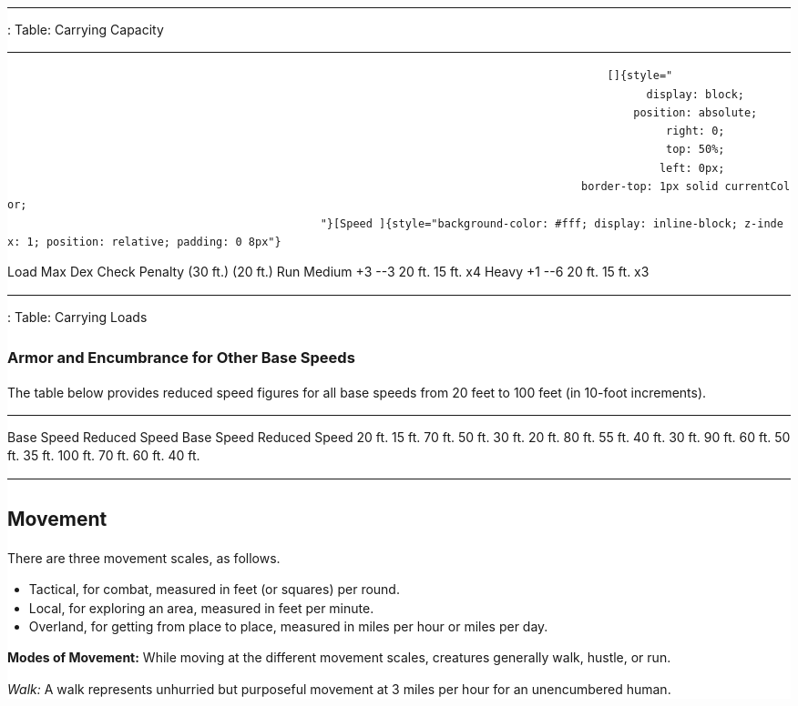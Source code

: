   ---------------- ----------------- -------------- ----------------

  : Table: Carrying Capacity

  -------- --------- --------------- --------------------------------------------------------------------------------------------------------------------------------- ---------- -----
                                                                                                []{style="                                                                        
                                                                                                      display: block;                                                             
                                                                                                    position: absolute;                                                           
                                                                                                         right: 0;                                                                
                                                                                                         top: 50%;                                                                
                                                                                                        left: 0px;                                                                
                                                                                            border-top: 1px solid currentColor;                                                   
                                                    "}[Speed ]{style="background-color: #fff; display: inline-block; z-index: 1; position: relative; padding: 0 8px"}             
  Load     Max Dex   Check Penalty                                                               (30 ft.)                                                               (20 ft.)   Run
  Medium   +3        --3                                                                          20 ft.                                                                 15 ft.    x4
  Heavy    +1        --6                                                                          20 ft.                                                                 15 ft.    x3
  -------- --------- --------------- --------------------------------------------------------------------------------------------------------------------------------- ---------- -----

  : Table: Carrying Loads

### Armor and Encumbrance for Other Base Speeds

The table below provides reduced speed figures for all base speeds from
20 feet to 100 feet (in 10-foot increments).

  ------------ --------------- ------------ ---------------
  Base Speed   Reduced Speed   Base Speed   Reduced Speed
  20 ft.       15 ft.          70 ft.       50 ft.
  30 ft.       20 ft.          80 ft.       55 ft.
  40 ft.       30 ft.          90 ft.       60 ft.
  50 ft.       35 ft.          100 ft.      70 ft.
  60 ft.       40 ft.                       
  ------------ --------------- ------------ ---------------

## Movement

There are three movement scales, as follows.

-   Tactical, for combat, measured in feet (or squares) per round.
-   Local, for exploring an area, measured in feet per minute.
-   Overland, for getting from place to place, measured in miles per
    hour or miles per day.

**Modes of Movement:** While moving at the different movement scales,
creatures generally walk, hustle, or run.

*Walk:* A walk represents unhurried but purposeful movement at 3 miles
per hour for an unencumbered human.
